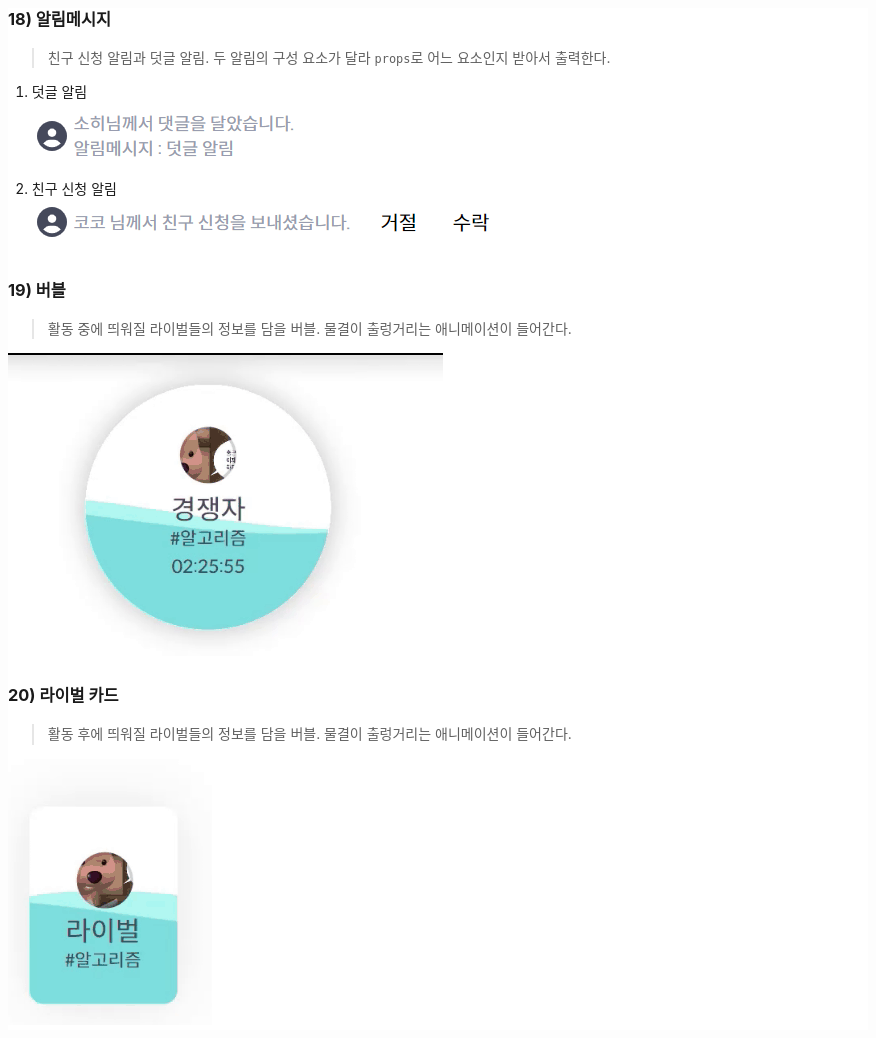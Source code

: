 ### 18) 알림메시지

> 친구 신청 알림과 덧글 알림. 두 알림의 구성 요소가 달라 `props`로 어느 요소인지 받아서 출력한다.

1. 덧글 알림 <br />
   ![알림메시지 예시](./assets/alertmsg_comment.png)

2. 친구 신청 알림 <br />
   ![알림메시지 예시](./assets/alertmsg_follwing.png)

### 19) 버블

> 활동 중에 띄워질 라이벌들의 정보를 담을 버블. 물결이 출렁거리는 애니메이션이 들어간다.

![버블](./assets/bubble.gif)

### 20) 라이벌 카드

> 활동 후에 띄워질 라이벌들의 정보를 담을 버블. 물결이 출렁거리는 애니메이션이 들어간다.

![라이벌](./assets/rival.gif)
